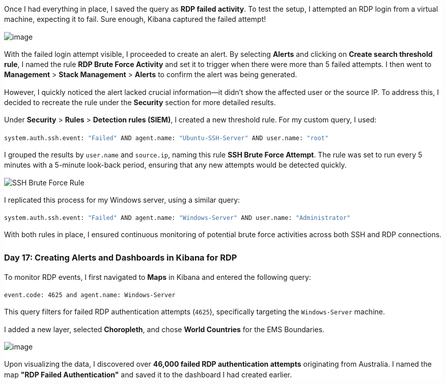 Once I had everything in place, I saved the query as **RDP failed activity**. To test the setup, I attempted an RDP login from a virtual machine, expecting it to fail. Sure enough, Kibana captured the failed attempt!
 
<img width="1265" alt="image" src="https://github.com/user-attachments/assets/f5117f21-ec96-47d6-8760-bb4ce6158302">


With the failed login attempt visible, I proceeded to create an alert. By selecting **Alerts** and clicking on **Create search threshold rule**, I named the rule **RDP Brute Force Activity** and set it to trigger when there were more than 5 failed attempts. I then went to **Management** > **Stack Management** > **Alerts** to confirm the alert was being generated.

However, I quickly noticed the alert lacked crucial information—it didn’t show the affected user or the source IP. To address this, I decided to recreate the rule under the **Security** section for more detailed results.

Under **Security** > **Rules** > **Detection rules (SIEM)**, I created a new threshold rule. For my custom query, I used:

```bash
system.auth.ssh.event: "Failed" AND agent.name: "Ubuntu-SSH-Server" AND user.name: "root"
```

I grouped the results by `user.name` and `source.ip`, naming this rule **SSH Brute Force Attempt**. The rule was set to run every 5 minutes with a 5-minute look-back period, ensuring that any new attempts would be detected quickly.

![SSH Brute Force Rule](https://github.com/user-attachments/assets/01bde113-1db2-4b89-8409-82c09a3fe066)

I replicated this process for my Windows server, using a similar query:

```bash
system.auth.ssh.event: "Failed" AND agent.name: "Windows-Server" AND user.name: "Administrator"
```

With both rules in place, I ensured continuous monitoring of potential brute force activities across both SSH and RDP connections.

### **Day 17: Creating Alerts and Dashboards in Kibana for RDP**

To monitor RDP events, I first navigated to **Maps** in Kibana and entered the following query:

```bash
event.code: 4625 and agent.name: Windows-Server
```

This query filters for failed RDP authentication attempts (`4625`), specifically targeting the `Windows-Server` machine.

I added a new layer, selected **Choropleth**, and chose **World Countries** for the EMS Boundaries.

![image](https://github.com/user-attachments/assets/c6562806-02ed-468b-8387-df35698fef68)

Upon visualizing the data, I discovered over **46,000 failed RDP authentication attempts** originating from Australia. I named the map **"RDP Failed Authentication"** and saved it to the dashboard I had created earlier.
